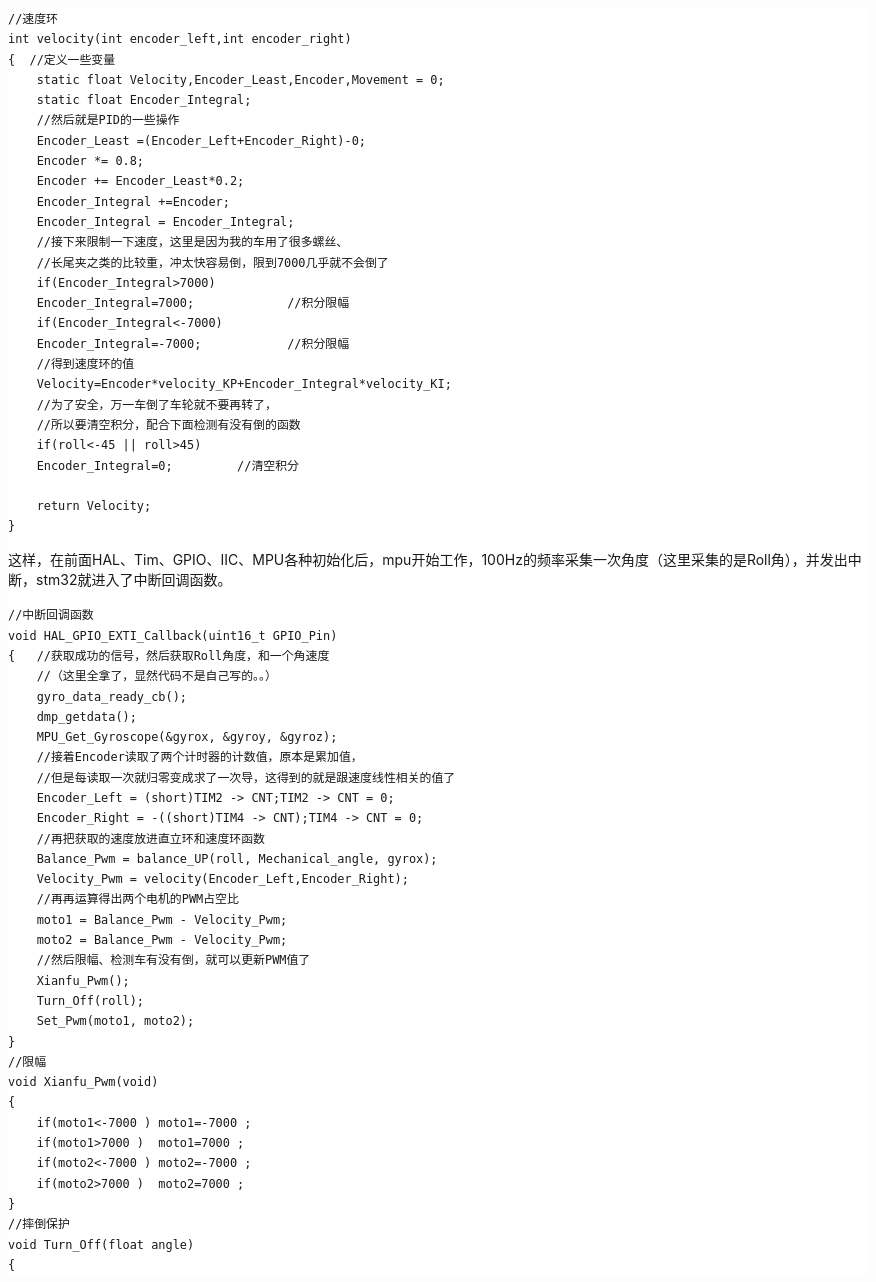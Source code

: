 ```{.[ANSI]C language="[ANSI]C" title="control.c"}
//速度环
int velocity(int encoder_left,int encoder_right)
{  //定义一些变量
    static float Velocity,Encoder_Least,Encoder,Movement = 0;
    static float Encoder_Integral;  
    //然后就是PID的一些操作
    Encoder_Least =(Encoder_Left+Encoder_Right)-0;
    Encoder *= 0.8;
    Encoder += Encoder_Least*0.2;
    Encoder_Integral +=Encoder;
    Encoder_Integral = Encoder_Integral;
    //接下来限制一下速度，这里是因为我的车用了很多螺丝、
    //长尾夹之类的比较重，冲太快容易倒，限到7000几乎就不会倒了
    if(Encoder_Integral>7000)   
    Encoder_Integral=7000;             //积分限幅
    if(Encoder_Integral<-7000)      
    Encoder_Integral=-7000;            //积分限幅
    //得到速度环的值
    Velocity=Encoder*velocity_KP+Encoder_Integral*velocity_KI;
    //为了安全，万一车倒了车轮就不要再转了，
    //所以要清空积分，配合下面检测有没有倒的函数
    if(roll<-45 || roll>45)             
    Encoder_Integral=0;         //清空积分
    
    return Velocity;
}
```

这样，在前面HAL、Tim、GPIO、IIC、MPU各种初始化后，mpu开始工作，100Hz的频率采集一次角度（这里采集的是Roll角），并发出中断，stm32就进入了中断回调函数。

```{.[ANSI]C language="[ANSI]C" title="control.c"}
//中断回调函数
void HAL_GPIO_EXTI_Callback(uint16_t GPIO_Pin)
{   //获取成功的信号，然后获取Roll角度，和一个角速度
    //（这里全拿了，显然代码不是自己写的。。）
    gyro_data_ready_cb();
    dmp_getdata();
    MPU_Get_Gyroscope(&gyrox, &gyroy, &gyroz);
    //接着Encoder读取了两个计时器的计数值，原本是累加值，
    //但是每读取一次就归零变成求了一次导，这得到的就是跟速度线性相关的值了
    Encoder_Left = (short)TIM2 -> CNT;TIM2 -> CNT = 0;
    Encoder_Right = -((short)TIM4 -> CNT);TIM4 -> CNT = 0;
    //再把获取的速度放进直立环和速度环函数
    Balance_Pwm = balance_UP(roll, Mechanical_angle, gyrox);
    Velocity_Pwm = velocity(Encoder_Left,Encoder_Right);
    //再再运算得出两个电机的PWM占空比
    moto1 = Balance_Pwm - Velocity_Pwm;
    moto2 = Balance_Pwm - Velocity_Pwm;
    //然后限幅、检测车有没有倒，就可以更新PWM值了
    Xianfu_Pwm();
    Turn_Off(roll);
    Set_Pwm(moto1, moto2);
}
//限幅
void Xianfu_Pwm(void)
{
    if(moto1<-7000 ) moto1=-7000 ;
    if(moto1>7000 )  moto1=7000 ;
    if(moto2<-7000 ) moto2=-7000 ;
    if(moto2>7000 )  moto2=7000 ;
}
//摔倒保护
void Turn_Off(float angle)
{
```